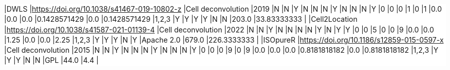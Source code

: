 |DWLS                                  |https://doi.org/10.1038/s41467-019-10802-z                                                                                                                                                                                                                         |Cell deconvolution          |2019          |N        |N                                                                              |Y           |N   |N                                      |N                                          |Y                                                               |N                                                                          |N                                                         |N                  |Y             |0                                       |0                            |0                          |1                            |0                                  |1                                         |0.0                                               |0.0                                     |0.0                                 |0.1428571429                        |0.0                                         |0.1428571429                                           |1,2,3                                                                                                                                               |Y                |Y                  |Y               |Y                                                      |N                                                                                            |N                                                  |203.0              |33.83333333       |
|Cell2Location                         |https://doi.org/10.1038/s41587-021-01139-4                                                                                                                                                                                                                         |Cell deconvolution          |2022          |N        |N                                                                              |Y           |N   |N                                      |N                                          |N                                                               |Y                                                                          |N                                                         |Y                  |Y             |0                                       |0                            |5                          |0                            |0                                  |9                                         |0.0                                               |0.0                                     |1.25                                |0.0                                 |0.0                                         |2.25                                                   |1,2,3                                                                                                                                               |Y                |Y                  |Y               |N                                                      |Y                                                                                            |Apache 2.0                                         |679.0              |226.3333333       |
|ISOpureR                              |https://doi.org/10.1186/s12859-015-0597-x                                                                                                                                                                                                                          |Cell deconvolution          |2015          |N        |N                                                                              |Y           |N   |N                                      |N                                          |Y                                                               |N                                                                          |N                                                         |N                  |Y             |0                                       |0                            |0                          |9                            |0                                  |9                                         |0.0                                               |0.0                                     |0.0                                 |0.8181818182                        |0.0                                         |0.8181818182                                           |1,2,3                                                                                                                                               |Y                |Y                  |Y               |N                                                      |N                                                                                            |GPL                                                |44.0               |4.4               |